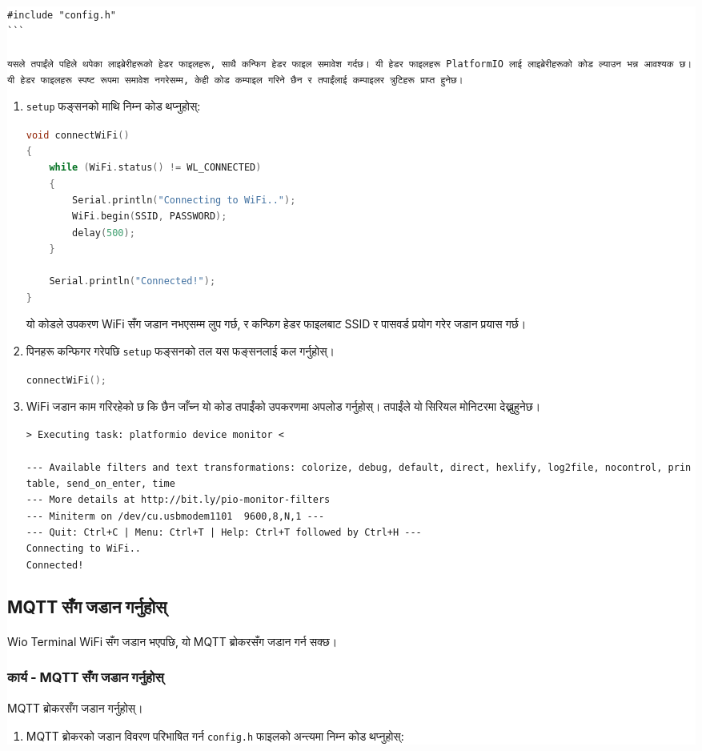     #include "config.h"
    ```

    यसले तपाईंले पहिले थपेका लाइब्रेरीहरूको हेडर फाइलहरू, साथै कन्फिग हेडर फाइल समावेश गर्दछ। यी हेडर फाइलहरू PlatformIO लाई लाइब्रेरीहरूको कोड ल्याउन भन्न आवश्यक छ। यी हेडर फाइलहरू स्पष्ट रूपमा समावेश नगरेसम्म, केही कोड कम्पाइल गरिने छैन र तपाईंलाई कम्पाइलर त्रुटिहरू प्राप्त हुनेछ।

1. `setup` फङ्सनको माथि निम्न कोड थप्नुहोस्:

    ```cpp
    void connectWiFi()
    {
        while (WiFi.status() != WL_CONNECTED)
        {
            Serial.println("Connecting to WiFi..");
            WiFi.begin(SSID, PASSWORD);
            delay(500);
        }
    
        Serial.println("Connected!");
    }
    ```

    यो कोडले उपकरण WiFi सँग जडान नभएसम्म लुप गर्छ, र कन्फिग हेडर फाइलबाट SSID र पासवर्ड प्रयोग गरेर जडान प्रयास गर्छ।

1. पिनहरू कन्फिगर गरेपछि `setup` फङ्सनको तल यस फङ्सनलाई कल गर्नुहोस्।

    ```cpp
    connectWiFi();
    ```

1. WiFi जडान काम गरिरहेको छ कि छैन जाँच्न यो कोड तपाईंको उपकरणमा अपलोड गर्नुहोस्। तपाईंले यो सिरियल मोनिटरमा देख्नुहुनेछ।

    ```output
    > Executing task: platformio device monitor <
    
    --- Available filters and text transformations: colorize, debug, default, direct, hexlify, log2file, nocontrol, printable, send_on_enter, time
    --- More details at http://bit.ly/pio-monitor-filters
    --- Miniterm on /dev/cu.usbmodem1101  9600,8,N,1 ---
    --- Quit: Ctrl+C | Menu: Ctrl+T | Help: Ctrl+T followed by Ctrl+H ---
    Connecting to WiFi..
    Connected!
    ```

## MQTT सँग जडान गर्नुहोस्

Wio Terminal WiFi सँग जडान भएपछि, यो MQTT ब्रोकरसँग जडान गर्न सक्छ।

### कार्य - MQTT सँग जडान गर्नुहोस्

MQTT ब्रोकरसँग जडान गर्नुहोस्।

1. MQTT ब्रोकरको जडान विवरण परिभाषित गर्न `config.h` फाइलको अन्त्यमा निम्न कोड थप्नुहोस्:
